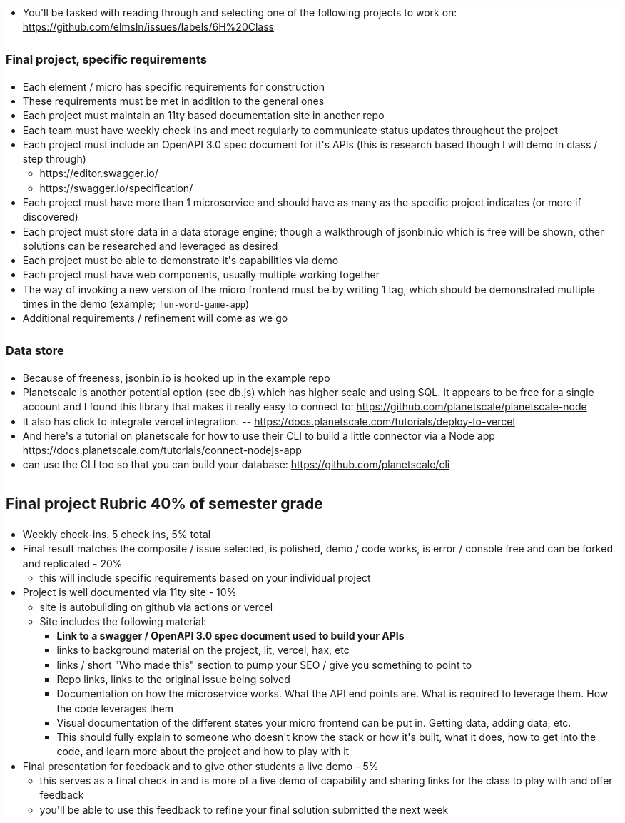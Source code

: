 - You'll be tasked with reading through and selecting one of the following projects to work on: https://github.com/elmsln/issues/labels/6H%20Class

### Final project, specific requirements
- Each element / micro has specific requirements for construction
- These requirements must be met in addition to the general ones
- Each project must maintain an 11ty based documentation site in another repo
- Each team must have weekly check ins and meet regularly to communicate status updates throughout the project
- Each project must include an OpenAPI 3.0 spec document for it's APIs (this is research based though I will demo in class / step through)
  - https://editor.swagger.io/
  - https://swagger.io/specification/
- Each project must have more than 1 microservice and should have as many as the specific project indicates (or more if discovered)
- Each project must store data in a data storage engine; though a walkthrough of jsonbin.io which is free will be shown, other solutions can be researched and leveraged as desired
- Each project must be able to demonstrate it's capabilities via demo
- Each project must have web components, usually multiple working together
- The way of invoking a new version of the micro frontend must be by writing 1 tag, which should be demonstrated multiple times in the demo (example; `fun-word-game-app`)
- Additional requirements / refinement will come as we go

### Data store
- Because of freeness, jsonbin.io is hooked up in the example repo
- Planetscale is another potential option (see db.js) which has higher scale and using SQL. It appears to be free for a single account and I found this library that makes it really easy to connect to: https://github.com/planetscale/planetscale-node
- It also has click to integrate vercel integration. -- https://docs.planetscale.com/tutorials/deploy-to-vercel
- And here's a tutorial on planetscale for how to use their CLI to build a little connector via a Node app https://docs.planetscale.com/tutorials/connect-nodejs-app
- can use the CLI too so that you can build your database: https://github.com/planetscale/cli

## Final project Rubric 40% of semester grade
- Weekly check-ins. 5 check ins, 5% total
- Final result matches the composite / issue selected, is polished, demo / code works, is error / console free and can be forked and replicated - 20%
  - this will include specific requirements based on your individual project
- Project is well documented via 11ty site - 10%
  - site is autobuilding on github via actions or vercel
  - Site includes the following material:
    - **Link to a swagger / OpenAPI 3.0 spec document used to build your APIs**
    - links to background material on the project, lit, vercel, hax, etc
    - links / short "Who made this" section to pump your SEO / give you something to point to
    - Repo links, links to the original issue being solved
    - Documentation on how the microservice works. What the API end points are. What is required to leverage them. How the code leverages them
    - Visual documentation of the different states your micro frontend can be put in. Getting data, adding data, etc.
    - This should fully explain to someone who doesn't know the stack or how it's built, what it does, how to get into the code, and learn more about the project and how to play with it 
- Final presentation for feedback and to give other students a live demo - 5%
  - this serves as a final check in and is more of a live demo of capability and sharing links for the class to play with and offer feedback
  - you'll be able to use this feedback to refine your final solution submitted the next week
